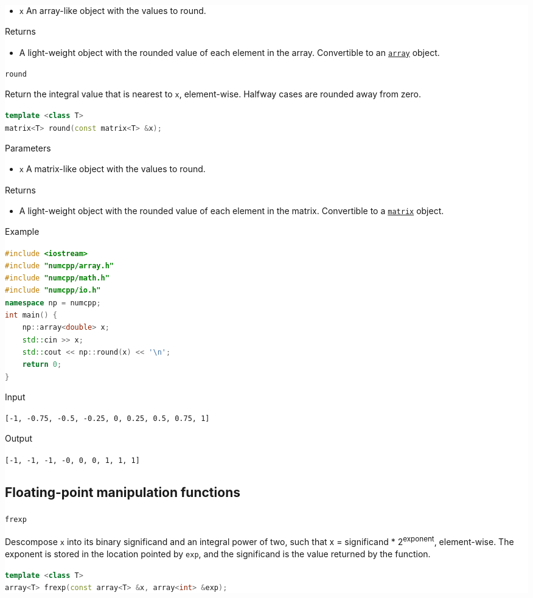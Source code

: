 * `x` An array-like object with the values to round.

Returns

* A light-weight object with the rounded value of each element in the array. 
Convertible to an [`array`](1.%20Array.md) object.

`round`

Return the integral value that is nearest to `x`, element-wise. Halfway cases 
are rounded away from zero.
```cpp
template <class T>
matrix<T> round(const matrix<T> &x);
```

Parameters

* `x` A matrix-like object with the values to round.

Returns

* A light-weight object with the rounded value of each element in the matrix. 
Convertible to a [`matrix`](2.%20Matrix.md) object.

Example

```cpp
#include <iostream>
#include "numcpp/array.h"
#include "numcpp/math.h"
#include "numcpp/io.h"
namespace np = numcpp;
int main() {
    np::array<double> x;
    std::cin >> x;
    std::cout << np::round(x) << '\n';
    return 0;
}
```

Input

```
[-1, -0.75, -0.5, -0.25, 0, 0.25, 0.5, 0.75, 1]
```

Output

```
[-1, -1, -1, -0, 0, 0, 1, 1, 1]
```

## Floating-point manipulation functions

`frexp`

Descompose `x` into its binary significand and an integral power of two, such 
that x = significand * 2<sup>exponent</sup>, element-wise. The exponent is 
stored in the location pointed by `exp`, and the significand is the value 
returned by the function.
```cpp
template <class T>
array<T> frexp(const array<T> &x, array<int> &exp);
```
